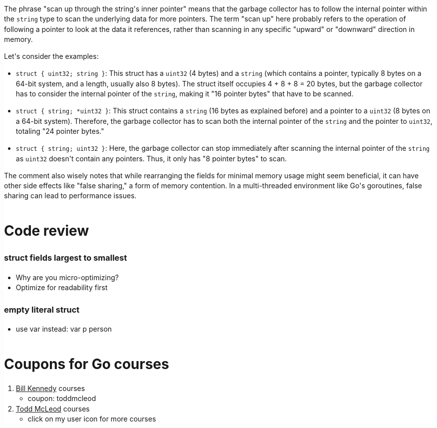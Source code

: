 The phrase "scan up through the string's inner pointer" means that the garbage collector has to follow the internal pointer within the `string` type to scan the underlying data for more pointers. The term "scan up" here probably refers to the operation of following a pointer to look at the data it references, rather than scanning in any specific "upward" or "downward" direction in memory.

Let's consider the examples:

- `struct { uint32; string }`: This struct has a `uint32` (4 bytes) and a `string` (which contains a pointer, typically 8 bytes on a 64-bit system, and a length, usually also 8 bytes). The struct itself occupies 4 + 8 + 8 = 20 bytes, but the garbage collector has to consider the internal pointer of the `string`, making it "16 pointer bytes" that have to be scanned.
  
- `struct { string; *uint32 }`: This struct contains a `string` (16 bytes as explained before) and a pointer to a `uint32` (8 bytes on a 64-bit system). Therefore, the garbage collector has to scan both the internal pointer of the `string` and the pointer to `uint32`, totaling "24 pointer bytes."

- `struct { string; uint32 }`: Here, the garbage collector can stop immediately after scanning the internal pointer of the `string` as `uint32` doesn't contain any pointers. Thus, it only has "8 pointer bytes" to scan.

The comment also wisely notes that while rearranging the fields for minimal memory usage might seem beneficial, it can have other side effects like "false sharing," a form of memory contention. In a multi-threaded environment like Go's goroutines, false sharing can lead to performance issues.

# Code review

### struct fields largest to smallest
- Why are you micro-optimizing?
- Optimize for readability first

### empty literal struct
- use var instead: var p person

# Coupons for Go courses
1. [Bill Kennedy](https://courses.ardanlabs.com/order?ct=670e0200-1823-4916-8ff5-b2438450e2ce) courses 
    - coupon: toddmcleod
2. [Todd McLeod](https://www.udemy.com/course/learn-how-to-code/?referralCode=BE659D12A78B2C0DFFB0) courses
    - click on my user icon for more courses